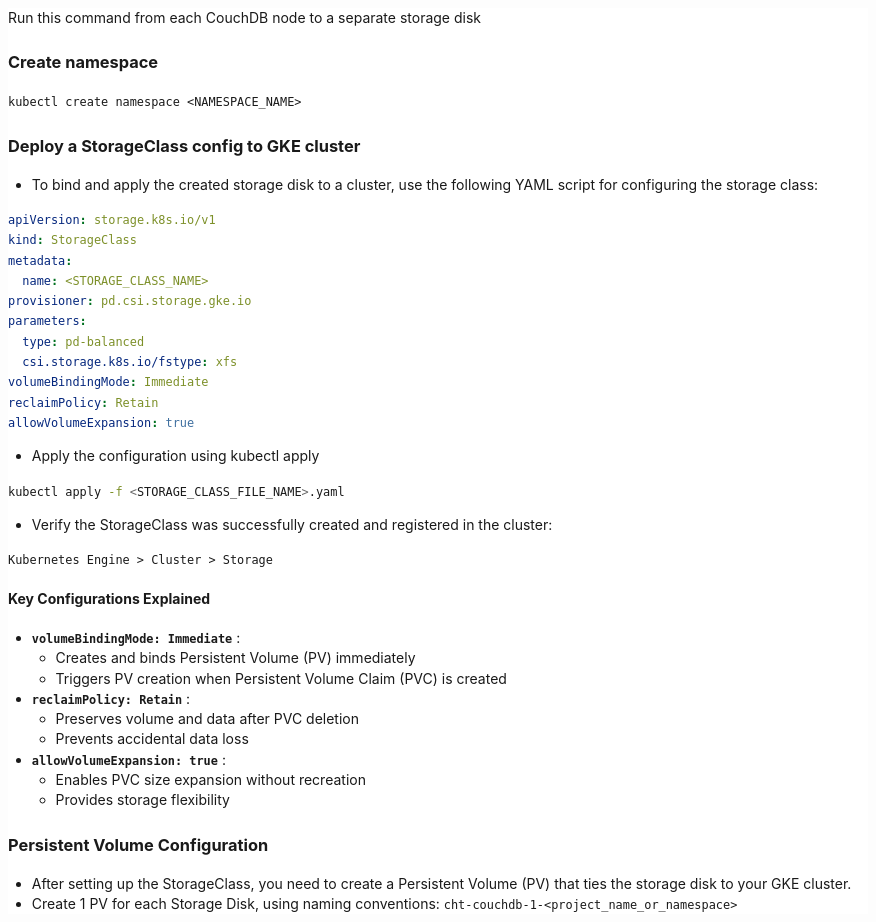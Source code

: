 Run this command from each CouchDB node to a separate storage disk 

### Create namespace

```shell
kubectl create namespace <NAMESPACE_NAME>
```

### Deploy a StorageClass config to GKE cluster

- To bind and apply the created storage disk to a cluster, use the following YAML script for configuring the storage class:

```yaml
apiVersion: storage.k8s.io/v1
kind: StorageClass
metadata:
  name: <STORAGE_CLASS_NAME>
provisioner: pd.csi.storage.gke.io
parameters:
  type: pd-balanced
  csi.storage.k8s.io/fstype: xfs
volumeBindingMode: Immediate
reclaimPolicy: Retain
allowVolumeExpansion: true
```

- Apply the configuration using kubectl apply

```bash
kubectl apply -f <STORAGE_CLASS_FILE_NAME>.yaml
```

* Verify the StorageClass was successfully created and registered in the cluster:

`Kubernetes Engine > Cluster > Storage`

#### Key Configurations Explained

* **`volumeBindingMode: Immediate`** :
  * Creates and binds Persistent Volume (PV) immediately
  * Triggers PV creation when Persistent Volume Claim (PVC) is created
* **`reclaimPolicy: Retain`** :
  * Preserves volume and data after PVC deletion
  * Prevents accidental data loss
* **`allowVolumeExpansion: true`** :
  * Enables PVC size expansion without recreation
  * Provides storage flexibility

### Persistent Volume Configuration

- After setting up the StorageClass, you need to create a Persistent Volume (PV) that ties the storage disk to your GKE cluster.
- Create 1 PV for each Storage Disk, using naming conventions: `cht-couchdb-1-<project_name_or_namespace>`
